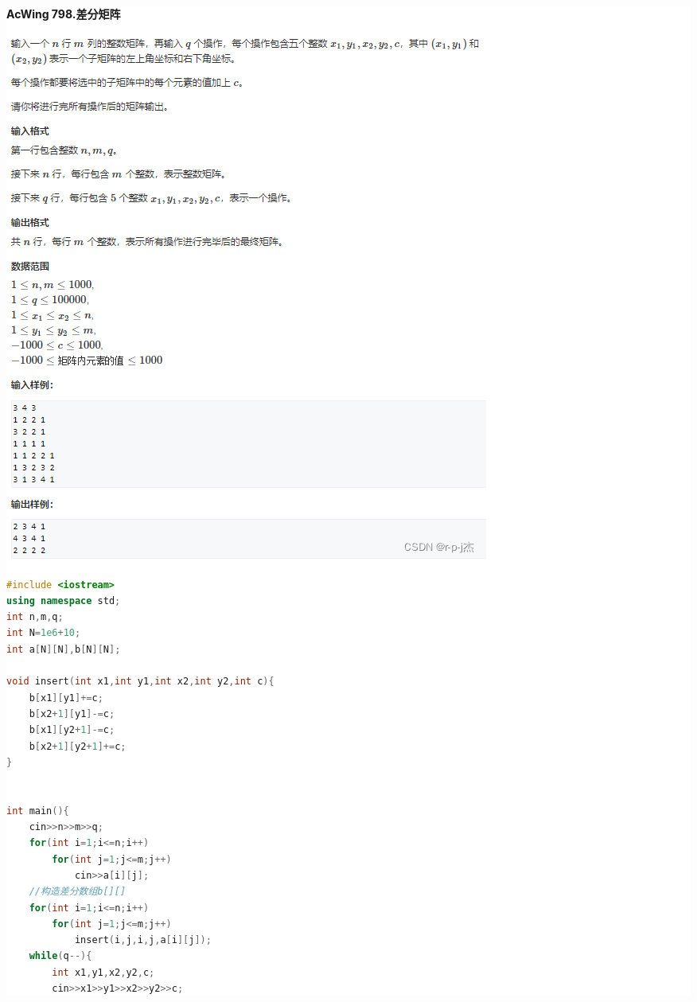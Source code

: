 **AcWing 798.差分矩阵**

![img](https://github.com/MikasaEren-Wj/LearningNotes/blob/fe517fcb296aa7d9d2f7db0a7668d45de2ab4f0e/assets/3f287d4deea64d24a6476643b24f74db.png)

```c++
#include <iostream>
using namespace std;
int n,m,q;
int N=1e6+10;
int a[N][N],b[N][N];

void insert(int x1,int y1,int x2,int y2,int c){
    b[x1][y1]+=c;
    b[x2+1][y1]-=c;
    b[x1][y2+1]-=c;
    b[x2+1][y2+1]+=c;
}


int main(){
    cin>>n>>m>>q;
    for(int i=1;i<=n;i++)
        for(int j=1;j<=m;j++)
            cin>>a[i][j];
    //构造差分数组b[][]
    for(int i=1;i<=n;i++)
        for(int j=1;j<=m;j++)
            insert(i,j,i,j,a[i][j]);
    while(q--){
        int x1,y1,x2,y2,c;
        cin>>x1>>y1>>x2>>y2>>c;
```